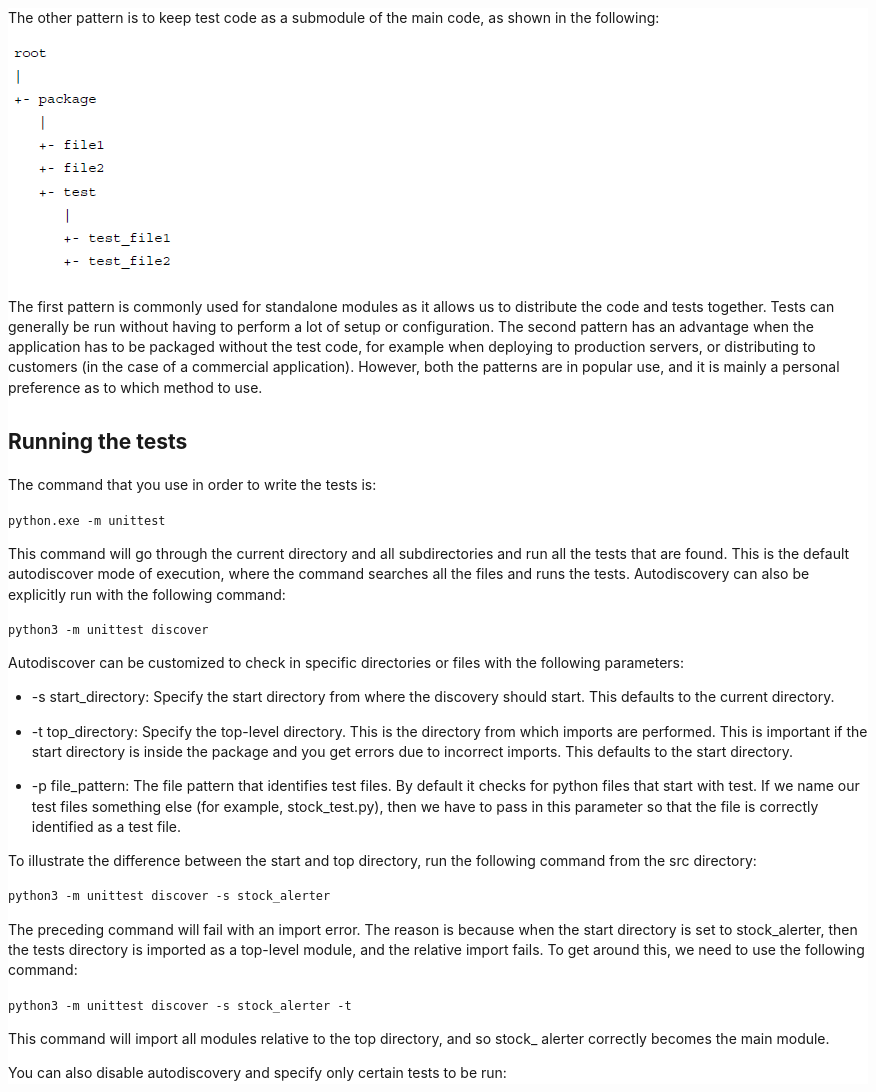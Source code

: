 The other pattern is to keep test code as a submodule of the main code, as shown in the following:

![Figure](ScreenshotsForNotes/Chapter1/Figure3.PNG)

The first pattern is commonly used for standalone modules as it allows us to distribute the code and tests together. Tests can generally be run without having to perform a lot of setup or configuration. The second pattern has an advantage when the application has to be packaged without the test code, for example when deploying to production servers, or distributing to customers (in the case of a commercial application). However, both the patterns are in popular use, and it is mainly a personal preference as to which method to use.

## Running the tests

The command that you use in order to write the tests is:

``` python.exe -m unittest ```

This command will go through the current directory and all subdirectories and run all the tests that are found. This is the default autodiscover mode of execution, where the command searches all the files and runs the tests. Autodiscovery can also be explicitly run with the following command:

```python3 -m unittest discover```

Autodiscover can be customized to check in specific directories or files with the following parameters:

* -s start_directory: Specify the start directory from where the discovery should start. This defaults to the current directory.

* -t top_directory: Specify the top-level directory. This is the directory from which imports are performed. This is important if the start directory is inside the package and you get errors due to incorrect imports. This defaults to the start directory.

* -p file_pattern: The file pattern that identifies test files. By default it checks for python files that start with test. If we name our test files something else (for example, stock_test.py), then we have to pass in this parameter so that the file is correctly identified as a test file.

To illustrate the difference between the start and top directory, run the following command from the src directory:

```python3 -m unittest discover -s stock_alerter```

The preceding command will fail with an import error. The reason is because when the start directory is set to stock_alerter, then the tests directory is imported as a top-level module, and the relative import fails. To get around this, we need to use the following command:

```python3 -m unittest discover -s stock_alerter -t```

This command will import all modules relative to the top directory, and so stock_ alerter correctly becomes the main module.

You can also disable autodiscovery and specify only certain tests to be run:

```